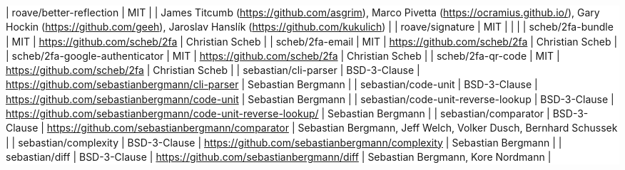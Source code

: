 | roave/better-reflection                        | MIT                                      |                                                                | James Titcumb (https://github.com/asgrim), Marco Pivetta (https://ocramius.github.io/), Gary Hockin (https://github.com/geeh), Jaroslav Hanslík (https://github.com/kukulich)                                                                                                                                                                |
| roave/signature                                | MIT                                      |                                                                |                                                                                                                                                                                                                                                                                                                                              |
| scheb/2fa-bundle                               | MIT                                      | https://github.com/scheb/2fa                                   | Christian Scheb                                                                                                                                                                                                                                                                                                                              |
| scheb/2fa-email                                | MIT                                      | https://github.com/scheb/2fa                                   | Christian Scheb                                                                                                                                                                                                                                                                                                                              |
| scheb/2fa-google-authenticator                 | MIT                                      | https://github.com/scheb/2fa                                   | Christian Scheb                                                                                                                                                                                                                                                                                                                              |
| scheb/2fa-qr-code                              | MIT                                      | https://github.com/scheb/2fa                                   | Christian Scheb                                                                                                                                                                                                                                                                                                                              |
| sebastian/cli-parser                           | BSD-3-Clause                             | https://github.com/sebastianbergmann/cli-parser                | Sebastian Bergmann                                                                                                                                                                                                                                                                                                                           |
| sebastian/code-unit                            | BSD-3-Clause                             | https://github.com/sebastianbergmann/code-unit                 | Sebastian Bergmann                                                                                                                                                                                                                                                                                                                           |
| sebastian/code-unit-reverse-lookup             | BSD-3-Clause                             | https://github.com/sebastianbergmann/code-unit-reverse-lookup/ | Sebastian Bergmann                                                                                                                                                                                                                                                                                                                           |
| sebastian/comparator                           | BSD-3-Clause                             | https://github.com/sebastianbergmann/comparator                | Sebastian Bergmann, Jeff Welch, Volker Dusch, Bernhard Schussek                                                                                                                                                                                                                                                                              |
| sebastian/complexity                           | BSD-3-Clause                             | https://github.com/sebastianbergmann/complexity                | Sebastian Bergmann                                                                                                                                                                                                                                                                                                                           |
| sebastian/diff                                 | BSD-3-Clause                             | https://github.com/sebastianbergmann/diff                      | Sebastian Bergmann, Kore Nordmann                                                                                                                                                                                                                                                                                                            |